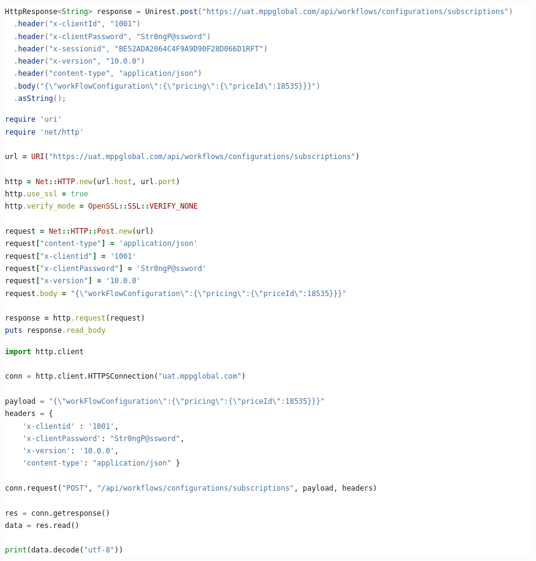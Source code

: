 ```java
HttpResponse<String> response = Unirest.post("https://uat.mppglobal.com/api/workflows/configurations/subscriptions")
  .header("x-clientId", "1001")
  .header("x-clientPassword", "Str0ngP@ssword")
  .header("x-sessionid", "BE52ADA2064C4F9A9D90F28D066D1RFT")
  .header("x-version", "10.0.0")
  .header("content-type", "application/json")
  .body("{\"workFlowConfiguration\":{\"pricing\":{\"priceId\":18535}}}")
  .asString();
```

```ruby
require 'uri'
require 'net/http'

url = URI("https://uat.mppglobal.com/api/workflows/configurations/subscriptions")

http = Net::HTTP.new(url.host, url.port)
http.use_ssl = true
http.verify_mode = OpenSSL::SSL::VERIFY_NONE

request = Net::HTTP::Post.new(url)
request["content-type"] = 'application/json'
request["x-clientid"] = '1001'
request["x-clientPassword"] = 'Str0ngP@ssword'
request["x-version"] = '10.0.0'
request.body = "{\"workFlowConfiguration\":{\"pricing\":{\"priceId\":18535}}}"

response = http.request(request)
puts response.read_body
```

```python
import http.client

conn = http.client.HTTPSConnection("uat.mppglobal.com")

payload = "{\"workFlowConfiguration\":{\"pricing\":{\"priceId\":18535}}}"
headers = { 
    'x-clientid' : '1001',
    'x-clientPassword': "Str0ngP@ssword",
    'x-version': '10.0.0',
    'content-type': "application/json" }

conn.request("POST", "/api/workflows/configurations/subscriptions", payload, headers)

res = conn.getresponse()
data = res.read()

print(data.decode("utf-8"))
```

```javascript

```
